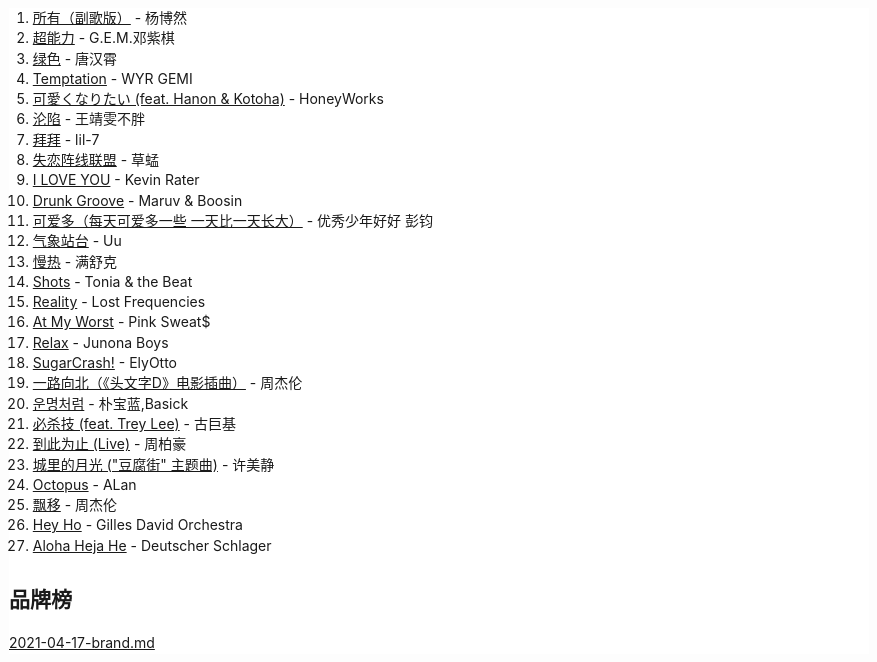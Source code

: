 1. [所有（副歌版）](https://sf6-cdn-tos.douyinstatic.com/obj/ies-music/18f3919b52d4afc411d53f992563d4f9.mp3) - 杨博然
1. [超能力]() - G.E.M.邓紫棋
1. [绿色]() - 唐汉霄
1. [Temptation](https://sf3-cdn-tos.douyinstatic.com/obj/iesmusic-cn-local/v1/tt-obj/dcaf1f5a0753706dd42cfe3d93fd6784.m4a) - WYR GEMI
1. [可愛くなりたい (feat. Hanon & Kotoha)](https://sf6-cdn-tos.douyinstatic.com/obj/iesmusic-cn-local/v1/tos-ag-v-0000/5a779acb40e7402b93974a1a8a9faf85) - HoneyWorks
1. [沦陷]() - 王靖雯不胖
1. [拜拜](https://sf3-cdn-tos.douyinstatic.com/obj/iesmusic-cn-local/v1/tt-obj/9cdd1ed11f4bdd488111fb17d00484db.mp3) - lil-7
1. [失恋阵线联盟](https://sf6-cdn-tos.douyinstatic.com/obj/iesmusic-cn-local/v1/tt-obj/3da998edf01ca67414176b07498759e9.m4a) - 草蜢
1. [I LOVE YOU](https://sf3-cdn-tos.douyinstatic.com/obj/iesmusic-cn-local/v1/tos-ag-ve-2102/fb87a09e223a4241bdc26388f04e1a82) - Kevin Rater
1. [Drunk Groove](https://sf3-cdn-tos.douyinstatic.com/obj/iesmusic-cn-local/v1/tt-obj/bd7b6afee4a413eccfb113f8096e216f.m4a) - Maruv & Boosin
1. [可爱多（每天可爱多一些 一天比一天长大）](https://sf3-cdn-tos.douyinstatic.com/obj/ies-music/f11cbf1c0f80c4fe39d3028c44819fa7.mp3) - 优秀少年好好 彭钧
1. [气象站台]() - Uu
1. [慢热](https://sf3-cdn-tos.douyinstatic.com/obj/iesmusic-cn-local/v1/tt-obj/0174edeaf5fa11a115ce1c1b02185def.mp3) - 满舒克
1. [Shots]() - Tonia & the Beat
1. [Reality]() - Lost Frequencies
1. [At My Worst](https://sf6-cdn-tos.douyinstatic.com/obj/iesmusic-cn-local/v1/tos-ag-ve-2102/a6d819b40d5d4044888f65f843a4459d) - Pink Sweat$
1. [Relax](https://sf6-cdn-tos.douyinstatic.com/obj/iesmusic-cn-local/v1/tt-obj/9bf4f254c120b8a7d751f9d76b5ea2c6.m4a) - Junona Boys
1. [SugarCrash!](https://sf3-cdn-tos.douyinstatic.com/obj/iesmusic-cn-local/v1/tt-obj/a42a1568cdcf037f4de70e4f258bccd8.m4a) - ElyOtto
1. [一路向北（《头文字D》电影插曲）]() - 周杰伦
1. [운명처럼](https://sf6-cdn-tos.douyinstatic.com/obj/iesmusic-cn-local/v1/iesmsc-sg-local/v1/m/4a05000160c3d3865e31) - 朴宝蓝,Basick
1. [必杀技 (feat. Trey Lee)](https://sf6-cdn-tos.douyinstatic.com/obj/ies-music/6ebf254953ec916d03764f887675c60f.m4a) - 古巨基
1. [到此为止 (Live)](https://sf6-cdn-tos.douyinstatic.com/obj/iesmusic-cn-local/v1/tos-ag-ve-2102/3f7fcde6a6504e38b9984eec8e37b212) - 周柏豪
1. [城里的月光 ("豆腐街" 主题曲)]() - 许美静
1. [Octopus](https://sf3-cdn-tos.douyinstatic.com/obj/iesmusic-cn-local/v1/tt-obj/b3d682fabffc8ecf46987bb852b2c525.m4a) - ALan
1. [飘移]() - 周杰伦
1. [Hey Ho](https://sf6-cdn-tos.douyinstatic.com/obj/iesmusic-cn-local/v1/tt-obj/3017dca9d177bb39642f66e91d48bb7f.m4a) - Gilles David Orchestra
1. [Aloha Heja He]() - Deutscher Schlager

## 品牌榜

[2021-04-17-brand.md](2021-04-17-brand.md)
